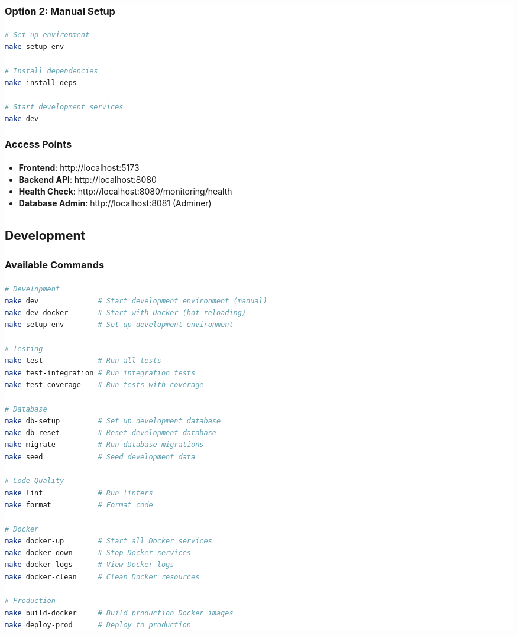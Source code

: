 ### Option 2: Manual Setup

```bash
# Set up environment
make setup-env

# Install dependencies
make install-deps

# Start development services
make dev
```

### Access Points

- **Frontend**: http://localhost:5173
- **Backend API**: http://localhost:8080
- **Health Check**: http://localhost:8080/monitoring/health
- **Database Admin**: http://localhost:8081 (Adminer)

## Development

### Available Commands

```bash
# Development
make dev              # Start development environment (manual)
make dev-docker       # Start with Docker (hot reloading)
make setup-env        # Set up development environment

# Testing
make test             # Run all tests
make test-integration # Run integration tests
make test-coverage    # Run tests with coverage

# Database
make db-setup         # Set up development database
make db-reset         # Reset development database
make migrate          # Run database migrations
make seed             # Seed development data

# Code Quality
make lint             # Run linters
make format           # Format code

# Docker
make docker-up        # Start all Docker services
make docker-down      # Stop Docker services
make docker-logs      # View Docker logs
make docker-clean     # Clean Docker resources

# Production
make build-docker     # Build production Docker images
make deploy-prod      # Deploy to production
```
